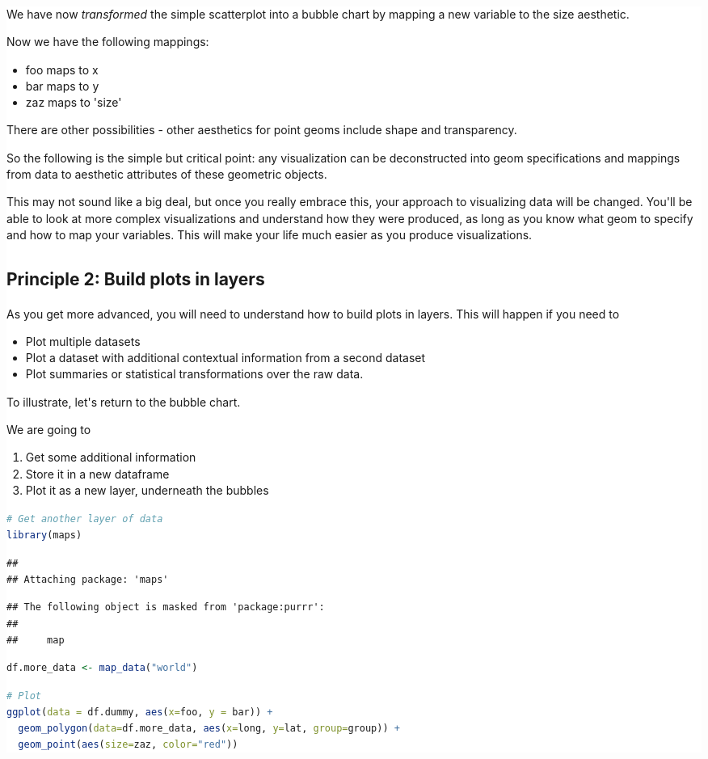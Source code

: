 We have now _transformed_ the simple scatterplot into a bubble chart by mapping a new variable to the size aesthetic.

Now we have the following mappings:

- foo maps to x
- bar maps to y
- zaz maps to 'size'

There are other possibilities - other aesthetics for point geoms include shape and transparency.

So the following is the simple but critical point: any visualization can be deconstructed into geom specifications and mappings from data to aesthetic attributes of these geometric objects.

This may not sound like a big deal, but once you really embrace this, your approach to visualizing data will be changed. You'll be able to look at more complex visualizations and understand how they were produced, as long as you know what geom to specify and how to map your variables. This will make your life much easier as you produce visualizations.

## Principle 2: Build plots in layers

As you get more advanced, you will need to understand how to build plots in layers. This will happen if you need to 

- Plot multiple datasets
- Plot a dataset with additional contextual information from a second dataset
- Plot summaries or statistical transformations over the raw data.

To illustrate, let's return to the bubble chart.

We are going to 

1. Get some additional information
2. Store it in a new dataframe
3. Plot it as a new layer, underneath the bubbles


```r
# Get another layer of data
library(maps)
```

```
## 
## Attaching package: 'maps'
```

```
## The following object is masked from 'package:purrr':
## 
##     map
```

```r
df.more_data <- map_data("world")
```


```r
# Plot
ggplot(data = df.dummy, aes(x=foo, y = bar)) +
  geom_polygon(data=df.more_data, aes(x=long, y=lat, group=group)) +
  geom_point(aes(size=zaz, color="red"))
```
